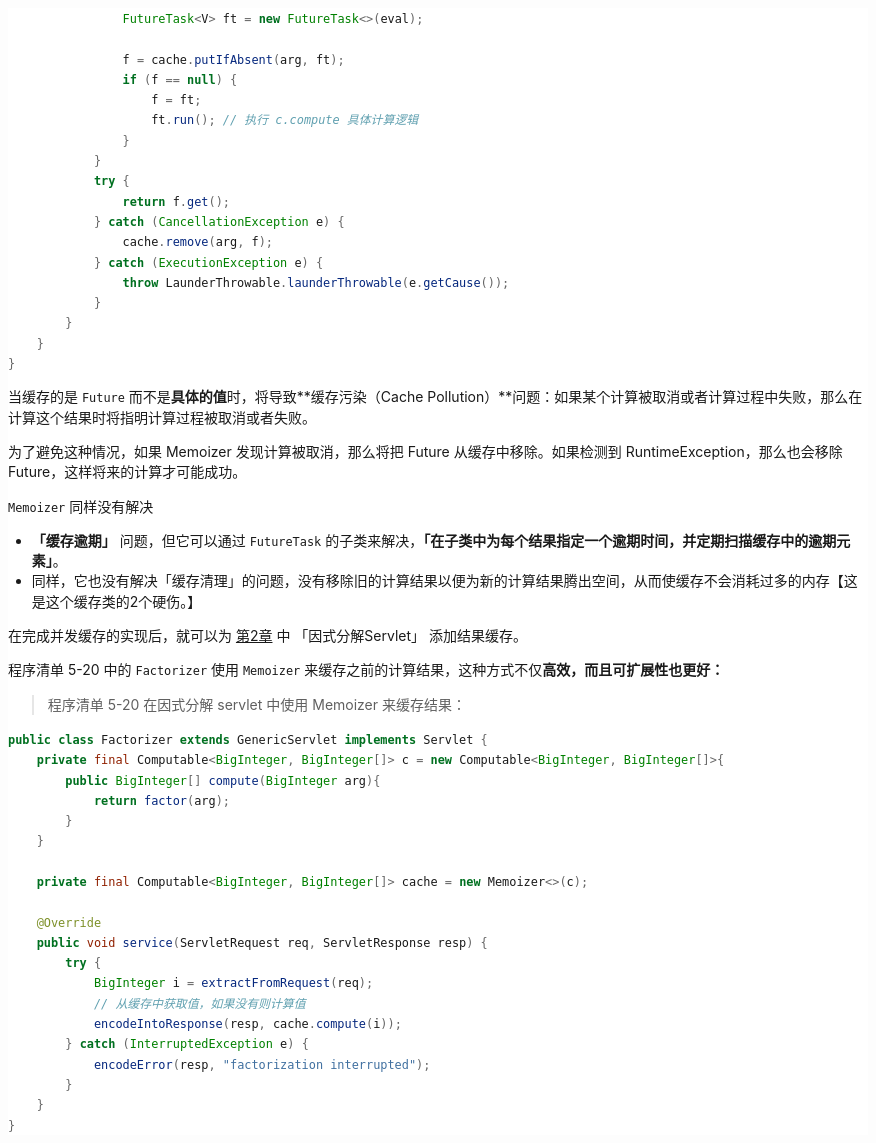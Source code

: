 ```java
                FutureTask<V> ft = new FutureTask<>(eval);

                f = cache.putIfAbsent(arg, ft);
                if (f == null) {
                    f = ft;
                    ft.run(); // 执行 c.compute 具体计算逻辑
                }
            }
            try {
                return f.get();
            } catch (CancellationException e) {
                cache.remove(arg, f);
            } catch (ExecutionException e) {
                throw LaunderThrowable.launderThrowable(e.getCause());
            }
        }
    }
}
```

当缓存的是 `Future` 而不是**具体的值**时，将导致**缓存污染（Cache Pollution）**问题：如果某个计算被取消或者计算过程中失败，那么在计算这个结果时将指明计算过程被取消或者失败。

为了避免这种情况，如果 Memoizer 发现计算被取消，那么将把 Future 从缓存中移除。如果检测到 RuntimeException，那么也会移除 Future，这样将来的计算才可能成功。

`Memoizer` 同样没有解决

- **「缓存逾期」** 问题，但它可以通过 `FutureTask` 的子类来解决，**「在子类中为每个结果指定一个逾期时间，并定期扫描缓存中的逾期元素」**。
- 同样，它也没有解决「缓存清理」的问题，没有移除旧的计算结果以便为新的计算结果腾出空间，从而使缓存不会消耗过多的内存【这是这个缓存类的2个硬伤。】

在完成并发缓存的实现后，就可以为 [第2章](https://github.com/funnycoding/blog/issues/30) 中 「因式分解Servlet」 添加结果缓存。

程序清单 5-20 中的 `Factorizer` 使用 `Memoizer` 来缓存之前的计算结果，这种方式不仅**高效，而且可扩展性也更好：**

> 程序清单 5-20 在因式分解 servlet 中使用 Memoizer 来缓存结果：

```java
public class Factorizer extends GenericServlet implements Servlet {
    private final Computable<BigInteger, BigInteger[]> c = new Computable<BigInteger, BigInteger[]>{
    	public BigInteger[] compute(BigInteger arg){
    		return factor(arg);
    	}
    }

    private final Computable<BigInteger, BigInteger[]> cache = new Memoizer<>(c);

    @Override
    public void service(ServletRequest req, ServletResponse resp) {
        try {
            BigInteger i = extractFromRequest(req);
            // 从缓存中获取值，如果没有则计算值
            encodeIntoResponse(resp, cache.compute(i));
        } catch (InterruptedException e) {
            encodeError(resp, "factorization interrupted");
        }
    }
}
```
